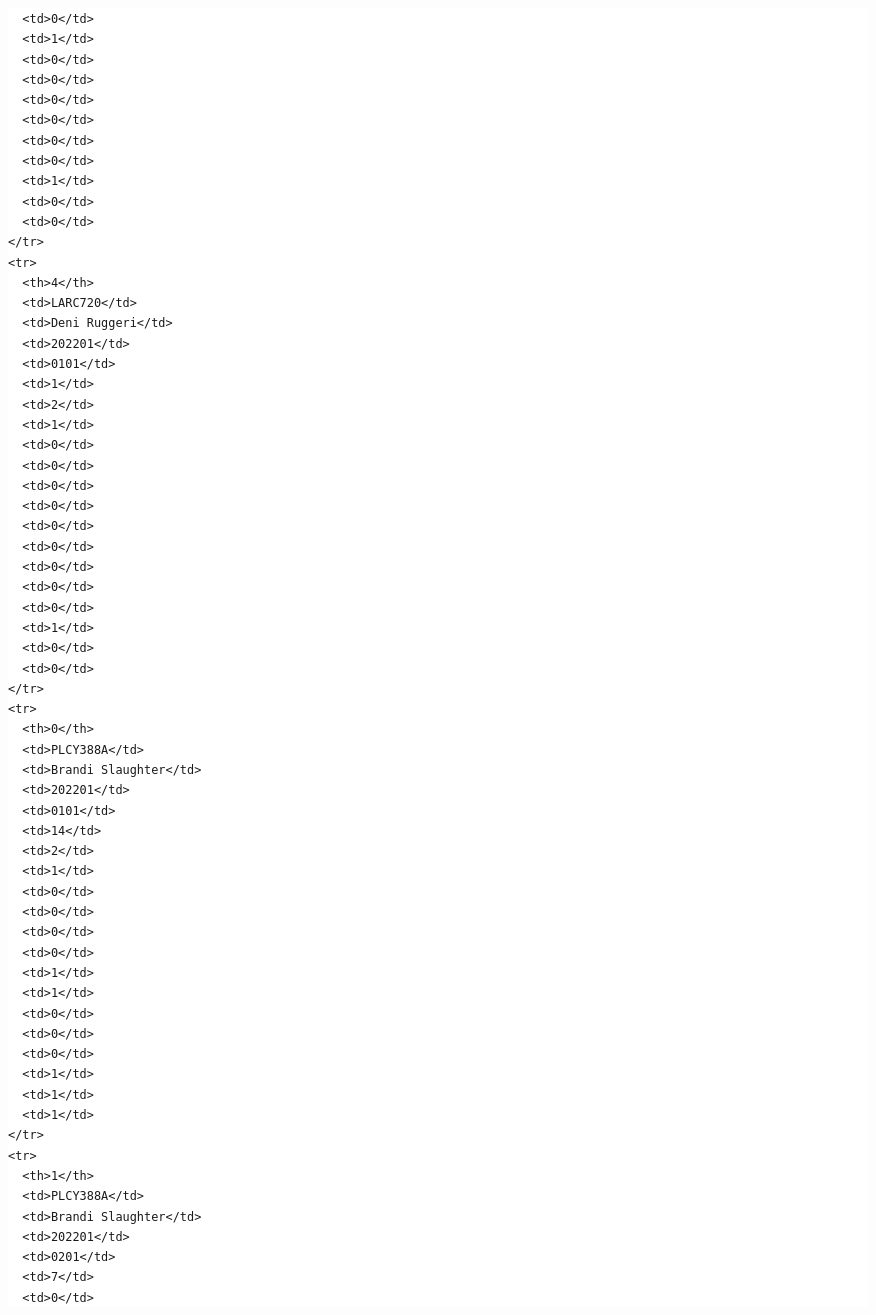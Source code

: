       <td>0</td>
      <td>1</td>
      <td>0</td>
      <td>0</td>
      <td>0</td>
      <td>0</td>
      <td>0</td>
      <td>0</td>
      <td>1</td>
      <td>0</td>
      <td>0</td>
    </tr>
    <tr>
      <th>4</th>
      <td>LARC720</td>
      <td>Deni Ruggeri</td>
      <td>202201</td>
      <td>0101</td>
      <td>1</td>
      <td>2</td>
      <td>1</td>
      <td>0</td>
      <td>0</td>
      <td>0</td>
      <td>0</td>
      <td>0</td>
      <td>0</td>
      <td>0</td>
      <td>0</td>
      <td>0</td>
      <td>1</td>
      <td>0</td>
      <td>0</td>
    </tr>
    <tr>
      <th>0</th>
      <td>PLCY388A</td>
      <td>Brandi Slaughter</td>
      <td>202201</td>
      <td>0101</td>
      <td>14</td>
      <td>2</td>
      <td>1</td>
      <td>0</td>
      <td>0</td>
      <td>0</td>
      <td>0</td>
      <td>1</td>
      <td>1</td>
      <td>0</td>
      <td>0</td>
      <td>0</td>
      <td>1</td>
      <td>1</td>
      <td>1</td>
    </tr>
    <tr>
      <th>1</th>
      <td>PLCY388A</td>
      <td>Brandi Slaughter</td>
      <td>202201</td>
      <td>0201</td>
      <td>7</td>
      <td>0</td>